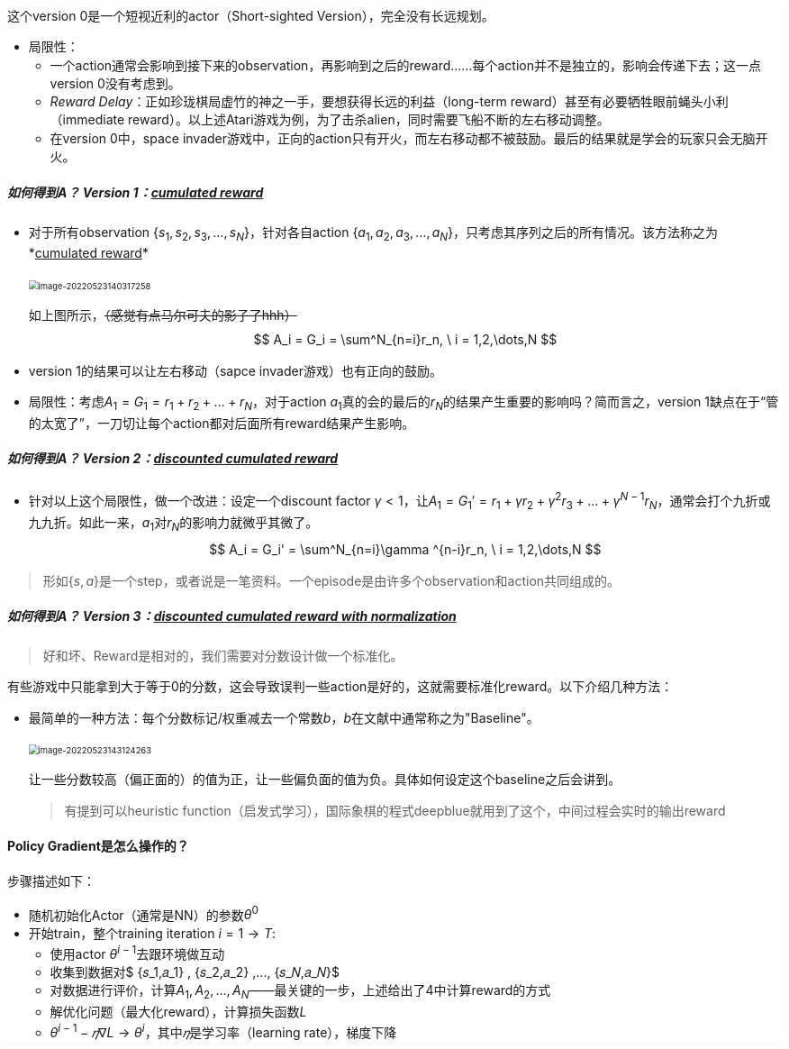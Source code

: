 
这个version 0是一个短视近利的actor（Short-sighted Version），完全没有长远规划。

- 局限性：
  - 一个action通常会影响到接下来的observation，再影响到之后的reward……每个action并不是独立的，影响会传递下去；这一点version 0没有考虑到。
  - *Reward Delay*：正如珍珑棋局虚竹的神之一手，要想获得长远的利益（long-term reward）甚至有必要牺牲眼前蝇头小利（immediate reward）。以上述Atari游戏为例，为了击杀alien，同时需要飞船不断的左右移动调整。
  - 在version 0中，space invader游戏中，正向的action只有开火，而左右移动都不被鼓励。最后的结果就是学会的玩家只会无脑开火。

##### 如何得到$A$？ Version 1：*<u>cumulated reward</u>*

- 对于所有observation $\{s_1,s_2,s_3,\dots,s_N\}$，针对各自action $\{a_1,a_2,a_3,\dots,a_N\}$，只考虑其序列之后的所有情况。该方法称之为*<u>cumulated reward</u>*

  <img src="https://s1.328888.xyz/2022/05/26/lbjp2.png" alt="image-20220523140317258" style="zoom:67%;" />

  如上图所示，~~（感觉有点马尔可夫的影子了hhh）~~
  $$
  A_i = G_i = \sum^N_{n=i}r_n, \ i = 1,2,\dots,N
  $$

- version 1的结果可以让左右移动（sapce invader游戏）也有正向的鼓励。

- 局限性：考虑$A_1 = G_1= r_1+ r_2+ \dots + r_N$，对于action $a_1$真的会的最后的$r_N$的结果产生重要的影响吗？简而言之，version 1缺点在于“管的太宽了”，一刀切让每个action都对后面所有reward结果产生影响。

##### 如何得到$A$？ Version 2：*<u>discounted cumulated reward</u>*

- 针对以上这个局限性，做一个改进：设定一个discount factor $\gamma<1$，让$A_1 = G_1' = r_1 + \gamma r_2 + \gamma^2 r_3 + \dots + \gamma^{N-1} r_N$，通常会打个九折或九九折。如此一来，$a_1$对$r_N$的影响力就微乎其微了。
  $$
  A_i = G_i' = \sum^N_{n=i}\gamma ^{n-i}r_n, \ i = 1,2,\dots,N
  $$
  

> 形如$\{s,a\}$是一个step，或者说是一笔资料。一个episode是由许多个observation和action共同组成的。

##### 如何得到$A$？ Version 3：*<u>discounted cumulated reward with normalization</u>*

> 好和坏、Reward是相对的，我们需要对分数设计做一个标准化。

有些游戏中只能拿到大于等于0的分数，这会导致误判一些action是好的，这就需要标准化reward。以下介绍几种方法：

- 最简单的一种方法：每个分数标记/权重减去一个常数$b$，$b$在文献中通常称之为"Baseline"。

  <img src="https://s1.328888.xyz/2022/05/26/lbvbM.png" alt="image-20220523143124263" style="zoom:67%;" />

  让一些分数较高（偏正面的）的值为正，让一些偏负面的值为负。具体如何设定这个baseline之后会讲到。

  > 有提到可以heuristic function（启发式学习），国际象棋的程式deepblue就用到了这个，中间过程会实时的输出reward

#### Policy Gradient是怎么操作的？

步骤描述如下：

- 随机初始化Actor（通常是NN）的参数$\theta^0$
- 开始train，整个training iteration $i = 1 \to T:$
  - 使用actor $\theta^{i-1}$去跟环境做互动
  - 收集到数据对$ \{𝑠_1,𝑎_1\} , \{𝑠_2,𝑎_2\} ,..., \{𝑠_𝑁,𝑎_𝑁\}$
  - 对数据进行评价，计算$A_1,A_2,\dots,A_N$——最关键的一步，上述给出了4中计算reward的方式
  - 解优化问题（最大化reward），计算损失函数$L$
  - $\theta^{i-1} - 𝜂∇L \to \theta^{i}$，其中$𝜂$是学习率（learning rate），梯度下降
